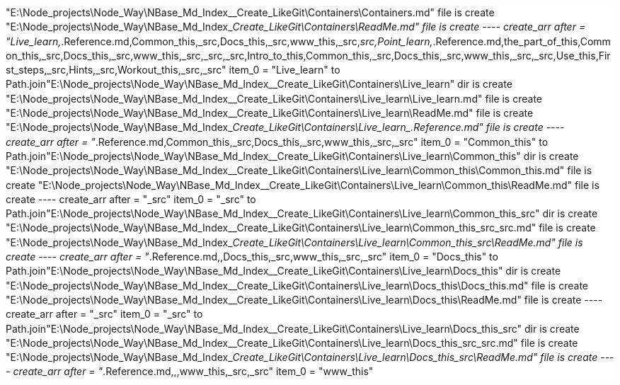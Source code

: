 "E:\Node_projects\Node_Way\NBase\_Md\_Index\__Create_LikeGit\Containers\Containers.md" file is create
"E:\Node_projects\Node_Way\NBase\_Md\_Index\__Create_LikeGit\Containers\ReadMe.md" file is create
    ----
           create_arr after = 
           "Live_learn,_.Reference.md,Common_this,_src,Docs_this,_src,www_this,_src,_src,Point_learn,_.Reference.md,the_part_of_this,Common_this,_src,Docs_this,_src,www_this,_src,_src,_src,Intro_to_this,Common_this,_src,Docs_this,_src,www_this,_src,_src,Use_this,First_steps,_src,Hints,_src,Workout_this,_src,_src"
        item_0 = "Live_learn"
         to Path.join"E:\Node_projects\Node_Way\NBase\_Md\_Index\__Create_LikeGit\Containers\Live_learn" dir is create
"E:\Node_projects\Node_Way\NBase\_Md\_Index\__Create_LikeGit\Containers\Live_learn\Live_learn.md" file is create
"E:\Node_projects\Node_Way\NBase\_Md\_Index\__Create_LikeGit\Containers\Live_learn\ReadMe.md" file is create
"E:\Node_projects\Node_Way\NBase\_Md\_Index\__Create_LikeGit\Containers\Live_learn\_.Reference.md" file is create
    ----
           create_arr after = 
           "_.Reference.md,Common_this,_src,Docs_this,_src,www_this,_src,_src"
        item_0 = "Common_this"
         to Path.join"E:\Node_projects\Node_Way\NBase\_Md\_Index\__Create_LikeGit\Containers\Live_learn\Common_this" dir is create
"E:\Node_projects\Node_Way\NBase\_Md\_Index\__Create_LikeGit\Containers\Live_learn\Common_this\Common_this.md" file is create
"E:\Node_projects\Node_Way\NBase\_Md\_Index\__Create_LikeGit\Containers\Live_learn\Common_this\ReadMe.md" file is create
    ----
           create_arr after = 
           "_src"
        item_0 = "_src"
         to Path.join"E:\Node_projects\Node_Way\NBase\_Md\_Index\__Create_LikeGit\Containers\Live_learn\Common_this\_src" dir is create
"E:\Node_projects\Node_Way\NBase\_Md\_Index\__Create_LikeGit\Containers\Live_learn\Common_this\_src\_src.md" file is create
"E:\Node_projects\Node_Way\NBase\_Md\_Index\__Create_LikeGit\Containers\Live_learn\Common_this\_src\ReadMe.md" file is create
    ----
           create_arr after = 
           "_.Reference.md,,Docs_this,_src,www_this,_src,_src"
        item_0 = "Docs_this"
         to Path.join"E:\Node_projects\Node_Way\NBase\_Md\_Index\__Create_LikeGit\Containers\Live_learn\Docs_this" dir is create
"E:\Node_projects\Node_Way\NBase\_Md\_Index\__Create_LikeGit\Containers\Live_learn\Docs_this\Docs_this.md" file is create
"E:\Node_projects\Node_Way\NBase\_Md\_Index\__Create_LikeGit\Containers\Live_learn\Docs_this\ReadMe.md" file is create
    ----
           create_arr after = 
           "_src"
        item_0 = "_src"
         to Path.join"E:\Node_projects\Node_Way\NBase\_Md\_Index\__Create_LikeGit\Containers\Live_learn\Docs_this\_src" dir is create
"E:\Node_projects\Node_Way\NBase\_Md\_Index\__Create_LikeGit\Containers\Live_learn\Docs_this\_src\_src.md" file is create
"E:\Node_projects\Node_Way\NBase\_Md\_Index\__Create_LikeGit\Containers\Live_learn\Docs_this\_src\ReadMe.md" file is create
    ----
           create_arr after = 
           "_.Reference.md,,,www_this,_src,_src"
        item_0 = "www_this"